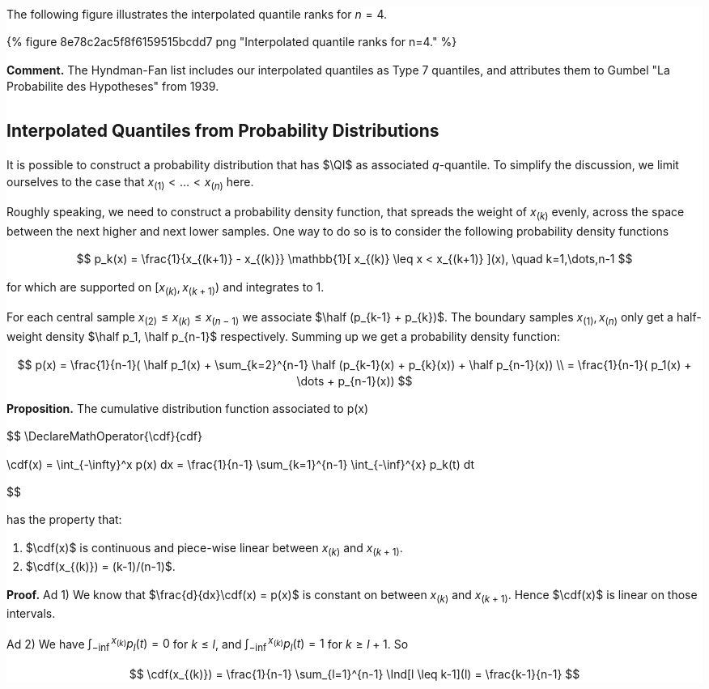 The following figure illustrates the interpolated quantile ranks for $n=4$.

{% figure 8e78c2ac5f8f6159515bcdd7 png "Interpolated quantile ranks for n=4." %}

**Comment.** The Hyndman-Fan list includes our interpolated quantiles as Type 7 quantiles, 
and attributes them to Gumbel "La Probabilite des Hypotheses" from 1939.

## Interpolated Quantiles from Probability Distributions

It is possible to construct a probability distribution that has $\QI$ as associated $q$-quantile.
To simplify the discussion, we limit ourselves to the case that $x_{(1)} < \dots < x_{(n)}$ here.

Roughly speaking, we need to construct a probability density function, that spreads 
the weight of $x_{(k)}$ evenly, across the space between the next higher and next lower samples.
One way to do so is to consider the following probability density functions

$$
    p_k(x) = \frac{1}{x_{(k+1)} - x_{(k)}}  \mathbb{1}[ x_{(k)} \leq x < x_{(k+1)} ](x), \quad k=1,\dots,n-1
$$

for which are supported on $[x_{(k)}, x_{(k+1)})$ and integrates to 1.

For each central sample $x_{(2)} \leq x_{(k)} \leq x_{(n-1)}$ we associate $\half (p_{k-1} + p_{k})$.
The boundary samples $x_{(1)}, x_{(n)}$ only get a half-weight density $\half p_1, \half p_{n-1}$ respectively.
Summing up we get a probability density function:

$$
    p(x) = \frac{1}{n-1}( \half p_1(x) + \sum_{k=2}^{n-1} \half (p_{k-1}(x) + p_{k}(x)) + \half p_{n-1}(x)) \\
         = \frac{1}{n-1}( p_1(x) + \dots + p_{n-1}(x))
$$

**Proposition.** The cumulative distribution function associated to p(x)

$$ 
\DeclareMathOperator{\cdf}{cdf}

\cdf(x) = \int_{-\infty}^x p(x) dx = \frac{1}{n-1} \sum_{k=1}^{n-1} \int_{-\inf}^{x} p_k(t) dt

$$

has the property that:

1. $\cdf(x)$ is continuous and piece-wise linear between $x_{(k)}$ and $x_{(k+1)}$.
1. $\cdf(x_{(k)}) = (k-1)/(n-1)$.

**Proof.** Ad 1) We know that $\frac{d}{dx}\cdf(x) = p(x)$ is constant on between $x_{(k)}$ and $x_{(k+1)}$.
Hence $\cdf(x)$ is linear on those intervals.

Ad 2) We have $\int_{-\inf}^{x_{(k)}} p_l(t) = 0$ for $k \leq l$, and 
$\int_{-\inf}^{x_{(k)}} p_l(t) = 1$ for $k \geq l+1$.
So 

$$
  \cdf(x_{(k)}) = \frac{1}{n-1} \sum_{l=1}^{n-1} \Ind[l \leq k-1](l) = \frac{k-1}{n-1}
$$
